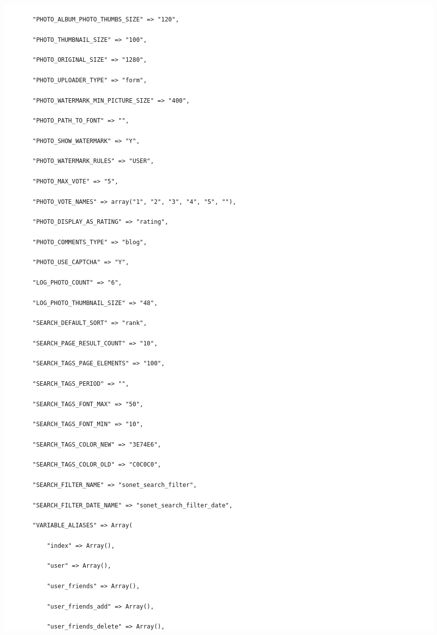 ```

		"PHOTO_ALBUM_PHOTO_THUMBS_SIZE" => "120",

		"PHOTO_THUMBNAIL_SIZE" => "100",

		"PHOTO_ORIGINAL_SIZE" => "1280",

		"PHOTO_UPLOADER_TYPE" => "form",

		"PHOTO_WATERMARK_MIN_PICTURE_SIZE" => "400",

		"PHOTO_PATH_TO_FONT" => "",

		"PHOTO_SHOW_WATERMARK" => "Y",

		"PHOTO_WATERMARK_RULES" => "USER",

		"PHOTO_MAX_VOTE" => "5",

		"PHOTO_VOTE_NAMES" => array("1", "2", "3", "4", "5", ""),

		"PHOTO_DISPLAY_AS_RATING" => "rating",

		"PHOTO_COMMENTS_TYPE" => "blog",

		"PHOTO_USE_CAPTCHA" => "Y",

		"LOG_PHOTO_COUNT" => "6",

		"LOG_PHOTO_THUMBNAIL_SIZE" => "48",

		"SEARCH_DEFAULT_SORT" => "rank",

		"SEARCH_PAGE_RESULT_COUNT" => "10",

		"SEARCH_TAGS_PAGE_ELEMENTS" => "100",

		"SEARCH_TAGS_PERIOD" => "",

		"SEARCH_TAGS_FONT_MAX" => "50",

		"SEARCH_TAGS_FONT_MIN" => "10",

		"SEARCH_TAGS_COLOR_NEW" => "3E74E6",

		"SEARCH_TAGS_COLOR_OLD" => "C0C0C0",

		"SEARCH_FILTER_NAME" => "sonet_search_filter",

		"SEARCH_FILTER_DATE_NAME" => "sonet_search_filter_date",

		"VARIABLE_ALIASES" => Array(

			"index" => Array(),

			"user" => Array(),

			"user_friends" => Array(),

			"user_friends_add" => Array(),

			"user_friends_delete" => Array(),

```